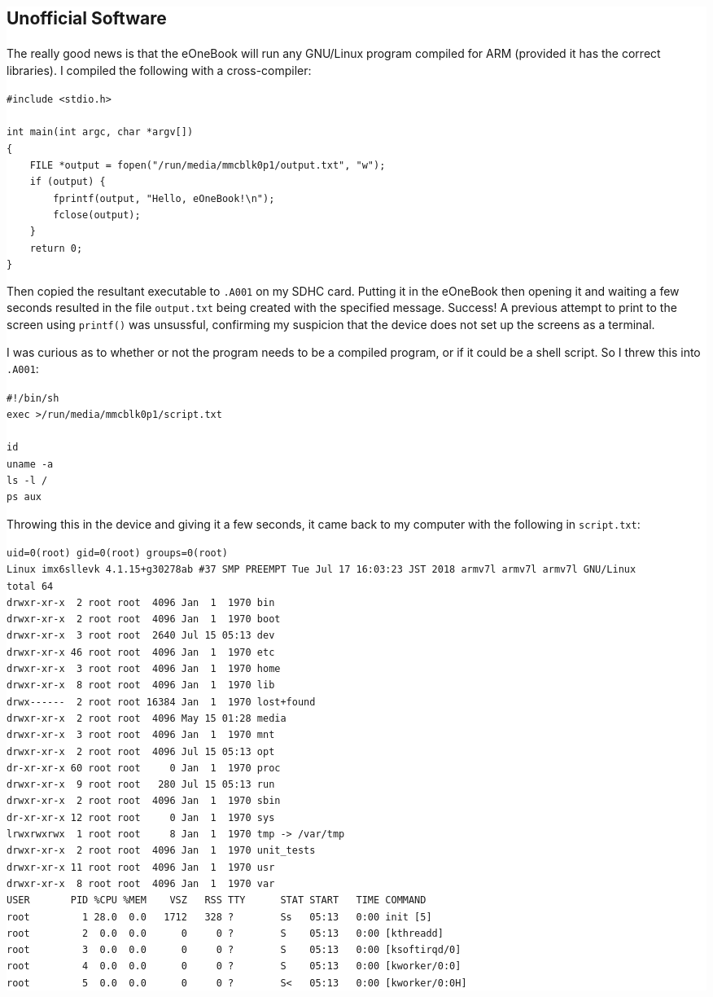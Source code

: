 ## Unofficial Software

The really good news is that the eOneBook will run any GNU/Linux program
compiled for ARM (provided it has the correct libraries). I compiled the
following with a cross-compiler:

    #include <stdio.h>

    int main(int argc, char *argv[])
    {
    	FILE *output = fopen("/run/media/mmcblk0p1/output.txt", "w");
    	if (output) {
    		fprintf(output, "Hello, eOneBook!\n");
    		fclose(output);
    	}
    	return 0;
    }

Then copied the resultant executable to `.A001` on my SDHC card. Putting it in
the eOneBook then opening it and waiting a few seconds resulted in the file
`output.txt` being created with the specified message. Success! A previous
attempt to print to the screen using `printf()` was unsussful, confirming my
suspicion that the device does not set up the screens as a terminal.

I was curious as to whether or not the program needs to be a compiled program,
or if it could be a shell script. So I threw this into `.A001`:

    #!/bin/sh
    exec >/run/media/mmcblk0p1/script.txt

    id
    uname -a
    ls -l /
    ps aux

Throwing this in the device and giving it a few seconds, it came back to my
computer with the following in `script.txt`:

    uid=0(root) gid=0(root) groups=0(root)
    Linux imx6sllevk 4.1.15+g30278ab #37 SMP PREEMPT Tue Jul 17 16:03:23 JST 2018 armv7l armv7l armv7l GNU/Linux
    total 64
    drwxr-xr-x  2 root root  4096 Jan  1  1970 bin
    drwxr-xr-x  2 root root  4096 Jan  1  1970 boot
    drwxr-xr-x  3 root root  2640 Jul 15 05:13 dev
    drwxr-xr-x 46 root root  4096 Jan  1  1970 etc
    drwxr-xr-x  3 root root  4096 Jan  1  1970 home
    drwxr-xr-x  8 root root  4096 Jan  1  1970 lib
    drwx------  2 root root 16384 Jan  1  1970 lost+found
    drwxr-xr-x  2 root root  4096 May 15 01:28 media
    drwxr-xr-x  3 root root  4096 Jan  1  1970 mnt
    drwxr-xr-x  2 root root  4096 Jul 15 05:13 opt
    dr-xr-xr-x 60 root root     0 Jan  1  1970 proc
    drwxr-xr-x  9 root root   280 Jul 15 05:13 run
    drwxr-xr-x  2 root root  4096 Jan  1  1970 sbin
    dr-xr-xr-x 12 root root     0 Jan  1  1970 sys
    lrwxrwxrwx  1 root root     8 Jan  1  1970 tmp -> /var/tmp
    drwxr-xr-x  2 root root  4096 Jan  1  1970 unit_tests
    drwxr-xr-x 11 root root  4096 Jan  1  1970 usr
    drwxr-xr-x  8 root root  4096 Jan  1  1970 var
    USER       PID %CPU %MEM    VSZ   RSS TTY      STAT START   TIME COMMAND
    root         1 28.0  0.0   1712   328 ?        Ss   05:13   0:00 init [5]
    root         2  0.0  0.0      0     0 ?        S    05:13   0:00 [kthreadd]
    root         3  0.0  0.0      0     0 ?        S    05:13   0:00 [ksoftirqd/0]
    root         4  0.0  0.0      0     0 ?        S    05:13   0:00 [kworker/0:0]
    root         5  0.0  0.0      0     0 ?        S<   05:13   0:00 [kworker/0:0H]